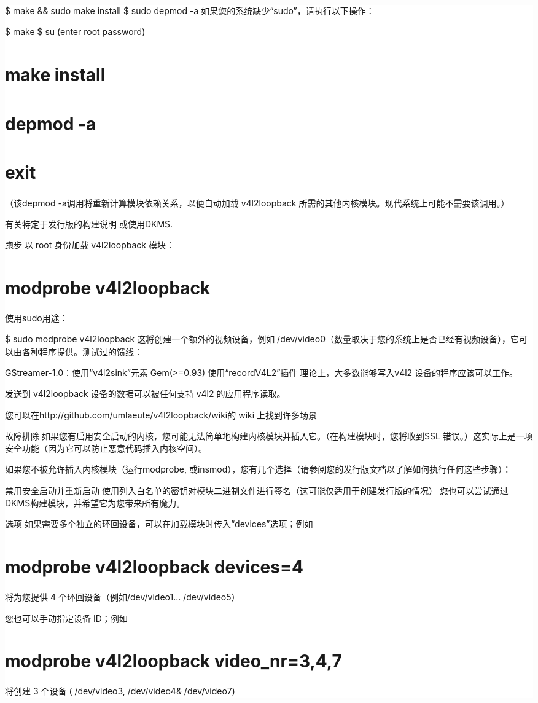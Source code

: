 $ make && sudo make install
$ sudo depmod -a
如果您的系统缺少“sudo”，请执行以下操作：

$ make
$ su
(enter root password)
# make install
# depmod -a
# exit
（该depmod -a调用将重新计算模块依赖关系，以便自动加载 v4l2loopback 所需的其他内核模块。现代系统上可能不需要该调用。）

有关特定于发行版的构建说明 或使用DKMS.

跑步
以 root 身份加载 v4l2loopback 模块：

# modprobe v4l2loopback
使用sudo用途：

$ sudo modprobe v4l2loopback
这将创建一个额外的视频设备，例如 /dev/video0（数量取决于您的系统上是否已经有视频设备），它可以由各种程序提供。测试过的馈线：

GStreamer-1.0：使用“v4l2sink”元素
Gem(>=0.93) 使用“recordV4L2”插件
理论上，大多数能够写入v4l2 设备的程序应该可以工作。

发送到 v4l2loopback 设备的数据可以被任何支持 v4l2 的应用程序读取。

您可以在http://github.com/umlaeute/v4l2loopback/wiki的 wiki 上找到许多场景

故障排除
如果您有启用安全启动的内核，您可能无法简单地构建内核模块并插入它。（在构建模块时，您将收到SSL 错误。）这实际上是一项安全功能（因为它可以防止恶意代码插入内核空间）。

如果您不被允许插入内核模块（运行modprobe, 或insmod），您有几个选择（请参阅您的发行版文档以了解如何执行任何这些步骤）：

禁用安全启动并重新启动
使用列入白名单的密钥对模块二进制文件进行签名（这可能仅适用于创建发行版的情况）
您也可以尝试通过DKMS构建模块，并希望它为您带来所有魔力。

选项
如果需要多个独立的环回设备，可以在加载模块时传入“devices”选项；例如

# modprobe v4l2loopback devices=4
将为您提供 4 个环回设备（例如/dev/video1... /dev/video5）

您也可以手动指定设备 ID；例如

# modprobe v4l2loopback video_nr=3,4,7
将创建 3 个设备 ( /dev/video3, /dev/video4& /dev/video7)
